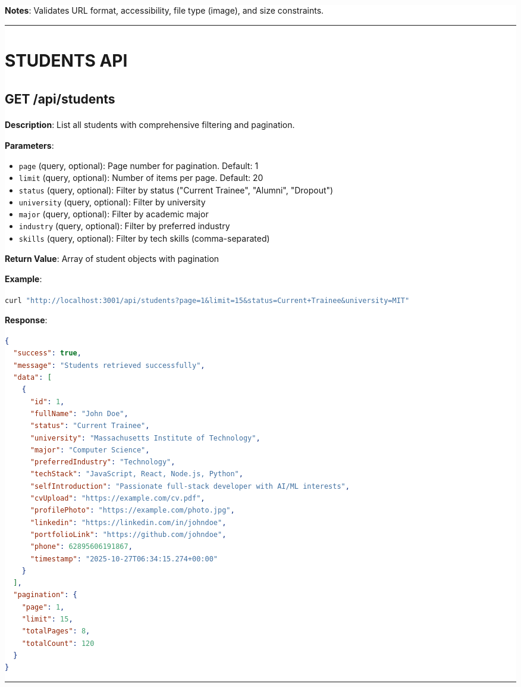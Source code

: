 **Notes**: Validates URL format, accessibility, file type (image), and size constraints.

---

# STUDENTS API

## GET /api/students
**Description**: List all students with comprehensive filtering and pagination.

**Parameters**:
- `page` (query, optional): Page number for pagination. Default: 1
- `limit` (query, optional): Number of items per page. Default: 20
- `status` (query, optional): Filter by status ("Current Trainee", "Alumni", "Dropout")
- `university` (query, optional): Filter by university
- `major` (query, optional): Filter by academic major
- `industry` (query, optional): Filter by preferred industry
- `skills` (query, optional): Filter by tech skills (comma-separated)

**Return Value**: Array of student objects with pagination

**Example**:
```bash
curl "http://localhost:3001/api/students?page=1&limit=15&status=Current+Trainee&university=MIT"
```

**Response**:
```json
{
  "success": true,
  "message": "Students retrieved successfully",
  "data": [
    {
      "id": 1,
      "fullName": "John Doe",
      "status": "Current Trainee",
      "university": "Massachusetts Institute of Technology",
      "major": "Computer Science",
      "preferredIndustry": "Technology",
      "techStack": "JavaScript, React, Node.js, Python",
      "selfIntroduction": "Passionate full-stack developer with AI/ML interests",
      "cvUpload": "https://example.com/cv.pdf",
      "profilePhoto": "https://example.com/photo.jpg",
      "linkedin": "https://linkedin.com/in/johndoe",
      "portfolioLink": "https://github.com/johndoe",
      "phone": 62895606191867,
      "timestamp": "2025-10-27T06:34:15.274+00:00"
    }
  ],
  "pagination": {
    "page": 1,
    "limit": 15,
    "totalPages": 8,
    "totalCount": 120
  }
}
```

---